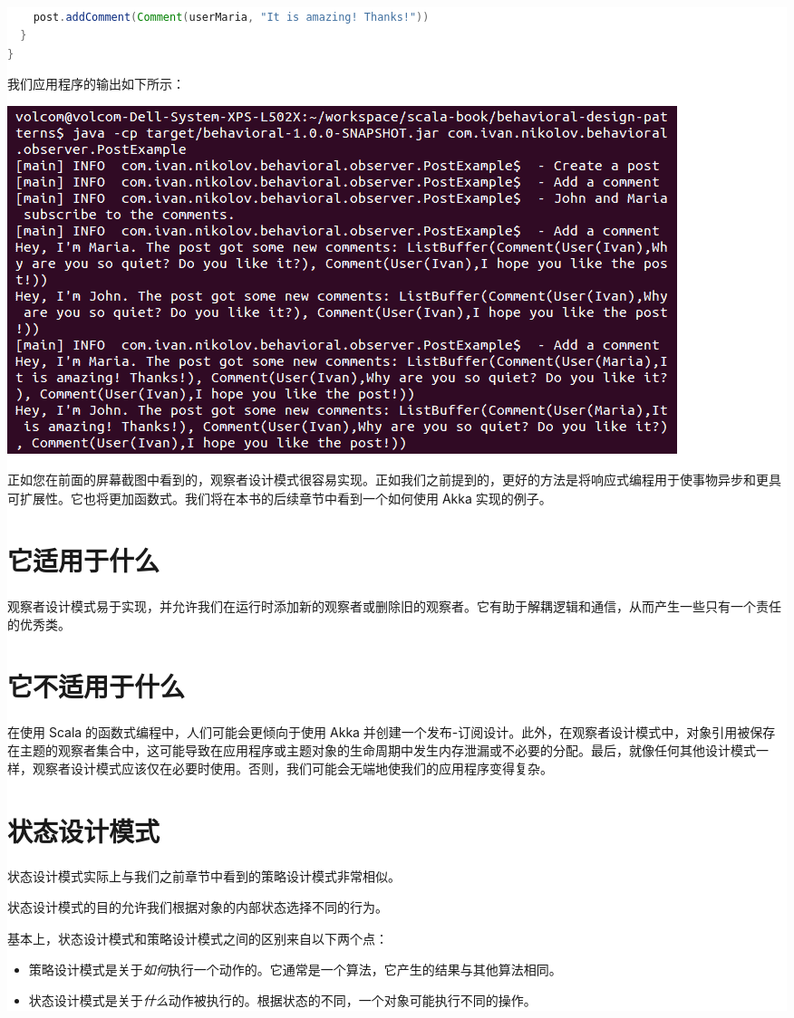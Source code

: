 ```java
    post.addComment(Comment(userMaria, "It is amazing! Thanks!"))
  }
}
```

我们应用程序的输出如下所示：

![图片](img/8da265bf-706e-4497-9c27-6814a9f64a41.png)

正如您在前面的屏幕截图中看到的，观察者设计模式很容易实现。正如我们之前提到的，更好的方法是将响应式编程用于使事物异步和更具可扩展性。它也将更加函数式。我们将在本书的后续章节中看到一个如何使用 Akka 实现的例子。

# 它适用于什么

观察者设计模式易于实现，并允许我们在运行时添加新的观察者或删除旧的观察者。它有助于解耦逻辑和通信，从而产生一些只有一个责任的优秀类。

# 它不适用于什么

在使用 Scala 的函数式编程中，人们可能会更倾向于使用 Akka 并创建一个发布-订阅设计。此外，在观察者设计模式中，对象引用被保存在主题的观察者集合中，这可能导致在应用程序或主题对象的生命周期中发生内存泄漏或不必要的分配。最后，就像任何其他设计模式一样，观察者设计模式应该仅在必要时使用。否则，我们可能会无端地使我们的应用程序变得复杂。

# 状态设计模式

状态设计模式实际上与我们之前章节中看到的策略设计模式非常相似。

状态设计模式的目的允许我们根据对象的内部状态选择不同的行为。

基本上，状态设计模式和策略设计模式之间的区别来自以下两个点：

+   策略设计模式是关于*如何*执行一个动作的。它通常是一个算法，它产生的结果与其他算法相同。

+   状态设计模式是关于*什么*动作被执行的。根据状态的不同，一个对象可能执行不同的操作。
